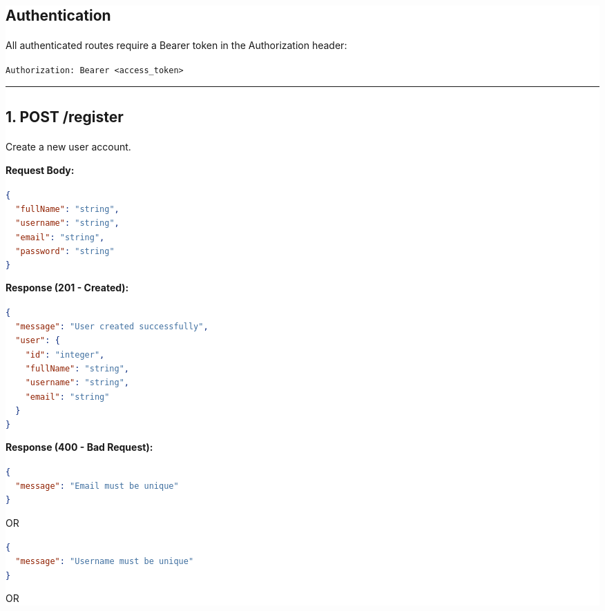 
## Authentication

All authenticated routes require a Bearer token in the Authorization header:

```
Authorization: Bearer <access_token>
```

---

## 1. POST /register

Create a new user account.

**Request Body:**

```json
{
  "fullName": "string",
  "username": "string",
  "email": "string",
  "password": "string"
}
```

**Response (201 - Created):**

```json
{
  "message": "User created successfully",
  "user": {
    "id": "integer",
    "fullName": "string",
    "username": "string",
    "email": "string"
  }
}
```

**Response (400 - Bad Request):**

```json
{
  "message": "Email must be unique"
}
```

OR

```json
{
  "message": "Username must be unique"
}
```

OR
